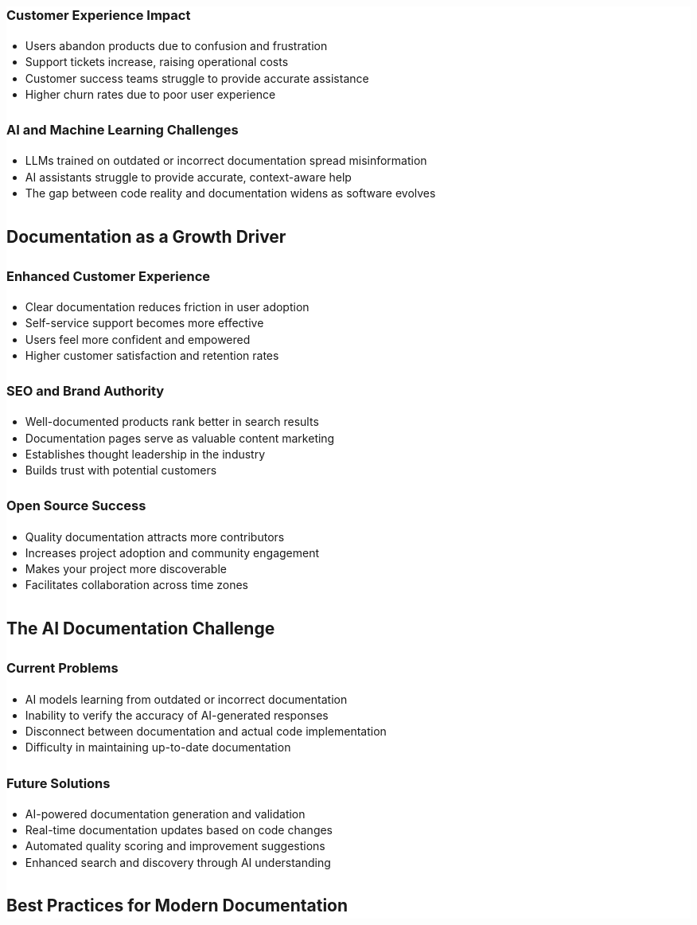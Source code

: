 ### Customer Experience Impact
- Users abandon products due to confusion and frustration
- Support tickets increase, raising operational costs
- Customer success teams struggle to provide accurate assistance
- Higher churn rates due to poor user experience

### AI and Machine Learning Challenges
- LLMs trained on outdated or incorrect documentation spread misinformation
- AI assistants struggle to provide accurate, context-aware help
- The gap between code reality and documentation widens as software evolves

## Documentation as a Growth Driver

### Enhanced Customer Experience
- Clear documentation reduces friction in user adoption
- Self-service support becomes more effective
- Users feel more confident and empowered
- Higher customer satisfaction and retention rates

### SEO and Brand Authority
- Well-documented products rank better in search results
- Documentation pages serve as valuable content marketing
- Establishes thought leadership in the industry
- Builds trust with potential customers

### Open Source Success
- Quality documentation attracts more contributors
- Increases project adoption and community engagement
- Makes your project more discoverable
- Facilitates collaboration across time zones

## The AI Documentation Challenge

### Current Problems
- AI models learning from outdated or incorrect documentation
- Inability to verify the accuracy of AI-generated responses
- Disconnect between documentation and actual code implementation
- Difficulty in maintaining up-to-date documentation

### Future Solutions
- AI-powered documentation generation and validation
- Real-time documentation updates based on code changes
- Automated quality scoring and improvement suggestions
- Enhanced search and discovery through AI understanding

## Best Practices for Modern Documentation
